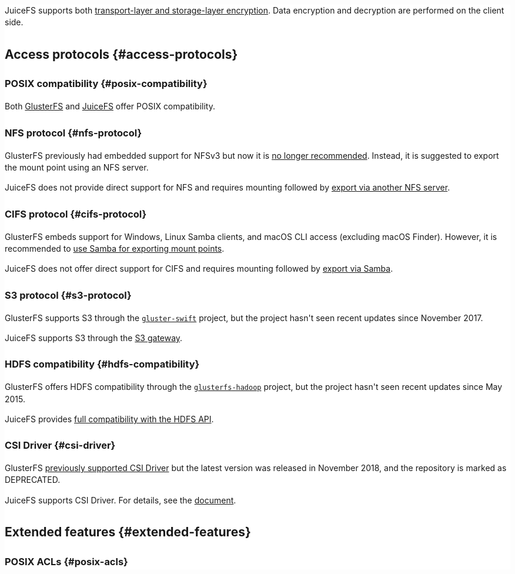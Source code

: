 JuiceFS supports both [transport-layer and storage-layer encryption](../../security/encryption.md). Data encryption and decryption are performed on the client side.

## Access protocols {#access-protocols}

### POSIX compatibility {#posix-compatibility}

Both [GlusterFS](https://docs.gluster.org/en/latest/glossary) and [JuiceFS](../../reference/posix_compatibility.md) offer POSIX compatibility.

### NFS protocol {#nfs-protocol}

GlusterFS previously had embedded support for NFSv3 but now it is [no longer recommended](https://github.com/gluster/glusterfs-specs/blob/master/done/GlusterFS%203.8/gluster-nfs-off.md). Instead, it is suggested to export the mount point using an NFS server.

JuiceFS does not provide direct support for NFS and requires mounting followed by [export via another NFS server](../../deployment/nfs.md).

### CIFS protocol {#cifs-protocol}

GlusterFS embeds support for Windows, Linux Samba clients, and macOS CLI access (excluding macOS Finder). However, it is recommended to [use Samba for exporting mount points](https://docs.gluster.org/en/latest/Administrator-Guide/Setting-Up-Clients/#testing-mounted-volumes).

JuiceFS does not offer direct support for CIFS and requires mounting followed by [export via Samba](../../deployment/samba.md).

### S3 protocol {#s3-protocol}

GlusterFS supports S3 through the [`gluster-swift`](https://github.com/gluster/gluster-swift) project, but the project hasn't seen recent updates since November 2017.

JuiceFS supports S3 through the [S3 gateway](../../deployment/s3_gateway.md).

### HDFS compatibility {#hdfs-compatibility}

GlusterFS offers HDFS compatibility through the [`glusterfs-hadoop`](https://github.com/gluster/glusterfs-hadoop) project, but the project hasn't seen recent updates since May 2015.

JuiceFS provides [full compatibility with the HDFS API](../../deployment/hadoop_java_sdk.md).

### CSI Driver {#csi-driver}

GlusterFS [previously supported CSI Driver](https://github.com/gluster/gluster-csi-driver) but the latest version was released in November 2018, and the repository is marked as DEPRECATED.

JuiceFS supports CSI Driver. For details, see the [document](https://juicefs.com/docs/csi/introduction).

## Extended features {#extended-features}

### POSIX ACLs {#posix-acls}
